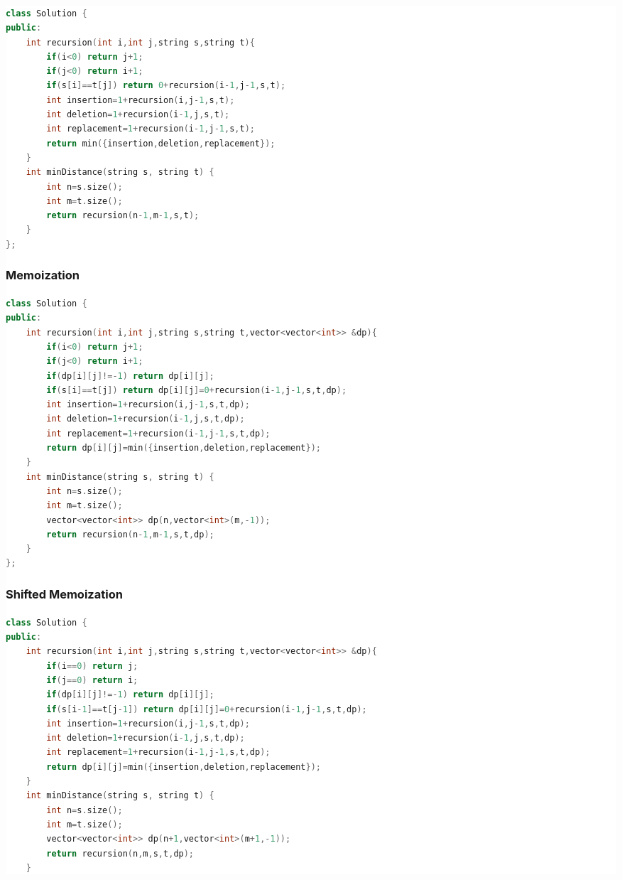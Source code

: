 ```cpp
class Solution {
public:
    int recursion(int i,int j,string s,string t){
        if(i<0) return j+1;
        if(j<0) return i+1;
        if(s[i]==t[j]) return 0+recursion(i-1,j-1,s,t);
        int insertion=1+recursion(i,j-1,s,t);
        int deletion=1+recursion(i-1,j,s,t);
        int replacement=1+recursion(i-1,j-1,s,t);
        return min({insertion,deletion,replacement});
    }
    int minDistance(string s, string t) {
        int n=s.size();
        int m=t.size();
        return recursion(n-1,m-1,s,t);
    }
};
```

### Memoization

```cpp
class Solution {
public:
    int recursion(int i,int j,string s,string t,vector<vector<int>> &dp){
        if(i<0) return j+1;
        if(j<0) return i+1;
        if(dp[i][j]!=-1) return dp[i][j];
        if(s[i]==t[j]) return dp[i][j]=0+recursion(i-1,j-1,s,t,dp);
        int insertion=1+recursion(i,j-1,s,t,dp);
        int deletion=1+recursion(i-1,j,s,t,dp);
        int replacement=1+recursion(i-1,j-1,s,t,dp);
        return dp[i][j]=min({insertion,deletion,replacement});
    }
    int minDistance(string s, string t) {
        int n=s.size();
        int m=t.size();
        vector<vector<int>> dp(n,vector<int>(m,-1));
        return recursion(n-1,m-1,s,t,dp);
    }
};
```

### Shifted Memoization

```cpp
class Solution {
public:
    int recursion(int i,int j,string s,string t,vector<vector<int>> &dp){
        if(i==0) return j;
        if(j==0) return i;
        if(dp[i][j]!=-1) return dp[i][j];
        if(s[i-1]==t[j-1]) return dp[i][j]=0+recursion(i-1,j-1,s,t,dp);
        int insertion=1+recursion(i,j-1,s,t,dp);
        int deletion=1+recursion(i-1,j,s,t,dp);
        int replacement=1+recursion(i-1,j-1,s,t,dp);
        return dp[i][j]=min({insertion,deletion,replacement});
    }
    int minDistance(string s, string t) {
        int n=s.size();
        int m=t.size();
        vector<vector<int>> dp(n+1,vector<int>(m+1,-1));
        return recursion(n,m,s,t,dp);
    }
```